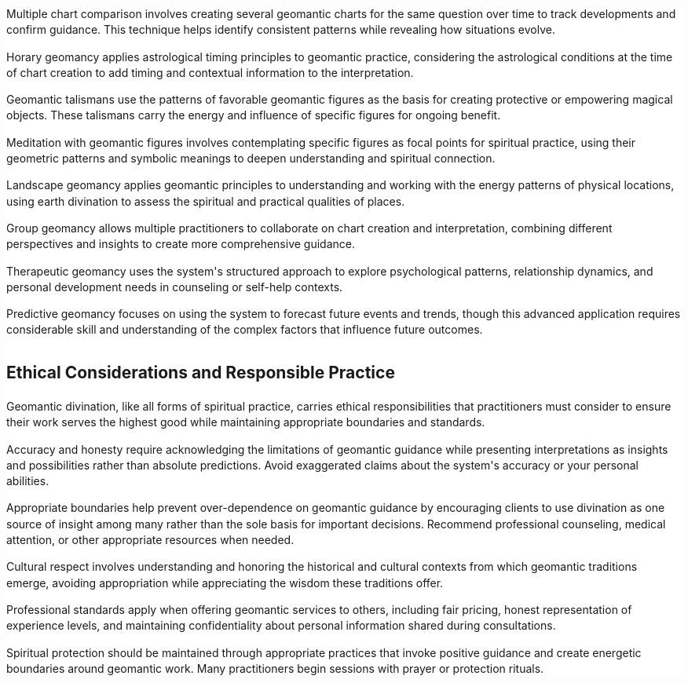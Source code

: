 Multiple chart comparison involves creating several geomantic charts for the same question over time to track developments and confirm guidance. This technique helps identify consistent patterns while revealing how situations evolve.

Horary geomancy applies astrological timing principles to geomantic practice, considering the astrological conditions at the time of chart creation to add timing and contextual information to the interpretation.

Geomantic talismans use the patterns of favorable geomantic figures as the basis for creating protective or empowering magical objects. These talismans carry the energy and influence of specific figures for ongoing benefit.

Meditation with geomantic figures involves contemplating specific figures as focal points for spiritual practice, using their geometric patterns and symbolic meanings to deepen understanding and spiritual connection.

Landscape geomancy applies geomantic principles to understanding and working with the energy patterns of physical locations, using earth divination to assess the spiritual and practical qualities of places.

Group geomancy allows multiple practitioners to collaborate on chart creation and interpretation, combining different perspectives and insights to create more comprehensive guidance.

Therapeutic geomancy uses the system's structured approach to explore psychological patterns, relationship dynamics, and personal development needs in counseling or self-help contexts.

Predictive geomancy focuses on using the system to forecast future events and trends, though this advanced application requires considerable skill and understanding of the complex factors that influence future outcomes.

## Ethical Considerations and Responsible Practice

Geomantic divination, like all forms of spiritual practice, carries ethical responsibilities that practitioners must consider to ensure their work serves the highest good while maintaining appropriate boundaries and standards.

Accuracy and honesty require acknowledging the limitations of geomantic guidance while presenting interpretations as insights and possibilities rather than absolute predictions. Avoid exaggerated claims about the system's accuracy or your personal abilities.

Appropriate boundaries help prevent over-dependence on geomantic guidance by encouraging clients to use divination as one source of insight among many rather than the sole basis for important decisions. Recommend professional counseling, medical attention, or other appropriate resources when needed.

Cultural respect involves understanding and honoring the historical and cultural contexts from which geomantic traditions emerge, avoiding appropriation while appreciating the wisdom these traditions offer.

Professional standards apply when offering geomantic services to others, including fair pricing, honest representation of experience levels, and maintaining confidentiality about personal information shared during consultations.

Spiritual protection should be maintained through appropriate practices that invoke positive guidance and create energetic boundaries around geomantic work. Many practitioners begin sessions with prayer or protection rituals.
